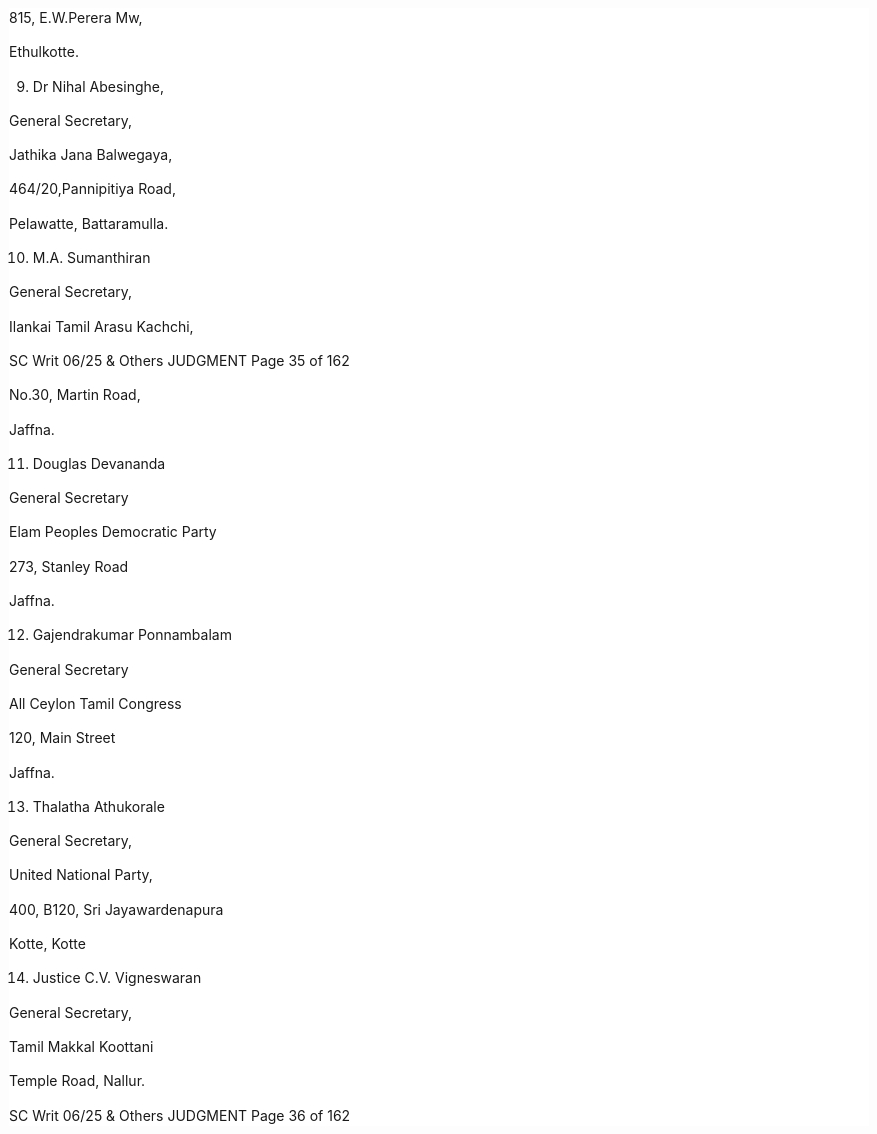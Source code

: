 815, E.W.Perera Mw,

Ethulkotte.

9. Dr Nihal Abesinghe,

General Secretary,

Jathika Jana Balwegaya,

464/20,Pannipitiya Road,

Pelawatte, Battaramulla.

10. M.A. Sumanthiran

General Secretary,

Ilankai Tamil Arasu Kachchi,

SC Writ 06/25 & Others JUDGMENT Page 35 of 162

No.30, Martin Road,

Jaffna.

11. Douglas Devananda

General Secretary

Elam Peoples Democratic Party

273, Stanley Road

Jaffna.

12. Gajendrakumar Ponnambalam

General Secretary

All Ceylon Tamil Congress

120, Main Street

Jaffna.

13. Thalatha Athukorale

General Secretary,

United National Party,

400, B120, Sri Jayawardenapura

Kotte, Kotte

14. Justice C.V. Vigneswaran

General Secretary,

Tamil Makkal Koottani

Temple Road, Nallur.

SC Writ 06/25 & Others JUDGMENT Page 36 of 162
